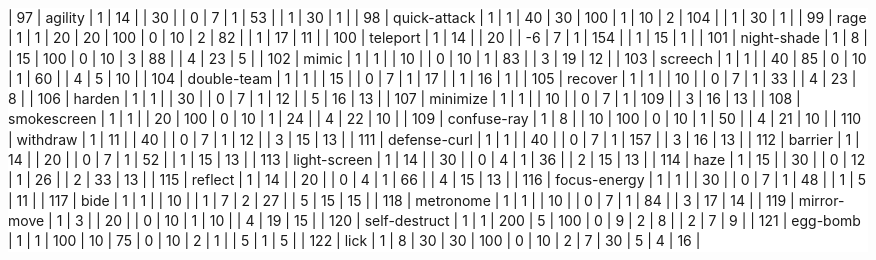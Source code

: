 | 97    | agility                          | 1             | 14      |       | 30 |          | 0        | 7         | 1               | 53        |               | 1               | 30                | 1                       |
| 98    | quick-attack                     | 1             | 1       | 40    | 30 | 100      | 1        | 10        | 2               | 104       |               | 1               | 30                | 1                       |
| 99    | rage                             | 1             | 1       | 20    | 20 | 100      | 0        | 10        | 2               | 82        |               | 1               | 17                | 11                      |
| 100   | teleport                         | 1             | 14      |       | 20 |          | -6       | 7         | 1               | 154       |               | 1               | 15                | 1                       |
| 101   | night-shade                      | 1             | 8       |       | 15 | 100      | 0        | 10        | 3               | 88        |               | 4               | 23                | 5                       |
| 102   | mimic                            | 1             | 1       |       | 10 |          | 0        | 10        | 1               | 83        |               | 3               | 19                | 12                      |
| 103   | screech                          | 1             | 1       |       | 40 | 85       | 0        | 10        | 1               | 60        |               | 4               | 5                 | 10                      |
| 104   | double-team                      | 1             | 1       |       | 15 |          | 0        | 7         | 1               | 17        |               | 1               | 16                | 1                       |
| 105   | recover                          | 1             | 1       |       | 10 |          | 0        | 7         | 1               | 33        |               | 4               | 23                | 8                       |
| 106   | harden                           | 1             | 1       |       | 30 |          | 0        | 7         | 1               | 12        |               | 5               | 16                | 13                      |
| 107   | minimize                         | 1             | 1       |       | 10 |          | 0        | 7         | 1               | 109       |               | 3               | 16                | 13                      |
| 108   | smokescreen                      | 1             | 1       |       | 20 | 100      | 0        | 10        | 1               | 24        |               | 4               | 22                | 10                      |
| 109   | confuse-ray                      | 1             | 8       |       | 10 | 100      | 0        | 10        | 1               | 50        |               | 4               | 21                | 10                      |
| 110   | withdraw                         | 1             | 11      |       | 40 |          | 0        | 7         | 1               | 12        |               | 3               | 15                | 13                      |
| 111   | defense-curl                     | 1             | 1       |       | 40 |          | 0        | 7         | 1               | 157       |               | 3               | 16                | 13                      |
| 112   | barrier                          | 1             | 14      |       | 20 |          | 0        | 7         | 1               | 52        |               | 1               | 15                | 13                      |
| 113   | light-screen                     | 1             | 14      |       | 30 |          | 0        | 4         | 1               | 36        |               | 2               | 15                | 13                      |
| 114   | haze                             | 1             | 15      |       | 30 |          | 0        | 12        | 1               | 26        |               | 2               | 33                | 13                      |
| 115   | reflect                          | 1             | 14      |       | 20 |          | 0        | 4         | 1               | 66        |               | 4               | 15                | 13                      |
| 116   | focus-energy                     | 1             | 1       |       | 30 |          | 0        | 7         | 1               | 48        |               | 1               | 5                 | 11                      |
| 117   | bide                             | 1             | 1       |       | 10 |          | 1        | 7         | 2               | 27        |               | 5               | 15                | 15                      |
| 118   | metronome                        | 1             | 1       |       | 10 |          | 0        | 7         | 1               | 84        |               | 3               | 17                | 14                      |
| 119   | mirror-move                      | 1             | 3       |       | 20 |          | 0        | 10        | 1               | 10        |               | 4               | 19                | 15                      |
| 120   | self-destruct                    | 1             | 1       | 200   | 5  | 100      | 0        | 9         | 2               | 8         |               | 2               | 7                 | 9                       |
| 121   | egg-bomb                         | 1             | 1       | 100   | 10 | 75       | 0        | 10        | 2               | 1         |               | 5               | 1                 | 5                       |
| 122   | lick                             | 1             | 8       | 30    | 30 | 100      | 0        | 10        | 2               | 7         | 30            | 5               | 4                 | 16                      |